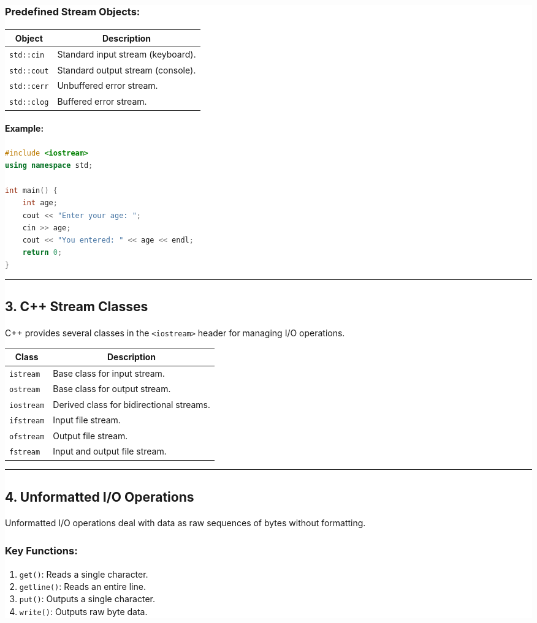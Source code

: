 ### **Predefined Stream Objects**:
| Object   | Description                    |
|----------|--------------------------------|
| `std::cin` | Standard input stream (keyboard). |
| `std::cout`| Standard output stream (console). |
| `std::cerr`| Unbuffered error stream.         |
| `std::clog`| Buffered error stream.           |

#### Example:
```cpp
#include <iostream>
using namespace std;

int main() {
    int age;
    cout << "Enter your age: ";
    cin >> age;
    cout << "You entered: " << age << endl;
    return 0;
}
```

---

## **3. C++ Stream Classes**
C++ provides several classes in the `<iostream>` header for managing I/O operations.

| Class       | Description                                   |
|-------------|-----------------------------------------------|
| `istream`   | Base class for input stream.                  |
| `ostream`   | Base class for output stream.                 |
| `iostream`  | Derived class for bidirectional streams.       |
| `ifstream`  | Input file stream.                            |
| `ofstream`  | Output file stream.                           |
| `fstream`   | Input and output file stream.                 |

---

## **4. Unformatted I/O Operations**
Unformatted I/O operations deal with data as raw sequences of bytes without formatting.

### **Key Functions**:
1. `get()`: Reads a single character.
2. `getline()`: Reads an entire line.
3. `put()`: Outputs a single character.
4. `write()`: Outputs raw byte data.

